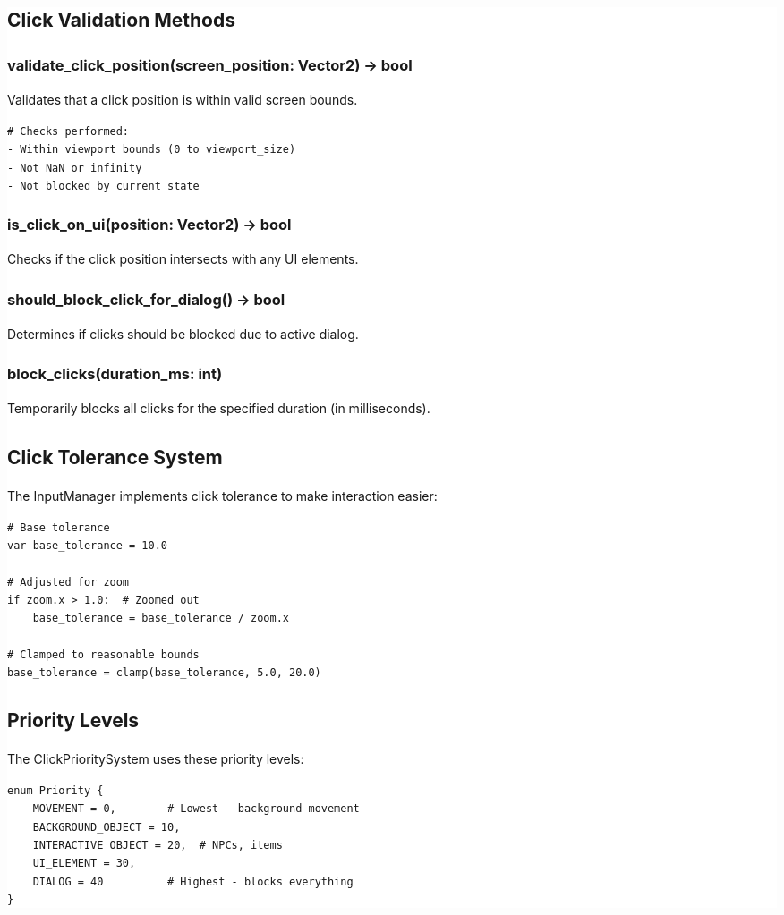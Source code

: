 ## Click Validation Methods

### validate_click_position(screen_position: Vector2) -> bool

Validates that a click position is within valid screen bounds.

```gdscript
# Checks performed:
- Within viewport bounds (0 to viewport_size)
- Not NaN or infinity
- Not blocked by current state
```

### is_click_on_ui(position: Vector2) -> bool

Checks if the click position intersects with any UI elements.

### should_block_click_for_dialog() -> bool

Determines if clicks should be blocked due to active dialog.

### block_clicks(duration_ms: int)

Temporarily blocks all clicks for the specified duration (in milliseconds).

## Click Tolerance System

The InputManager implements click tolerance to make interaction easier:

```gdscript
# Base tolerance
var base_tolerance = 10.0

# Adjusted for zoom
if zoom.x > 1.0:  # Zoomed out
    base_tolerance = base_tolerance / zoom.x
    
# Clamped to reasonable bounds
base_tolerance = clamp(base_tolerance, 5.0, 20.0)
```

## Priority Levels

The ClickPrioritySystem uses these priority levels:

```gdscript
enum Priority {
    MOVEMENT = 0,        # Lowest - background movement
    BACKGROUND_OBJECT = 10,
    INTERACTIVE_OBJECT = 20,  # NPCs, items
    UI_ELEMENT = 30,
    DIALOG = 40          # Highest - blocks everything
}
```
